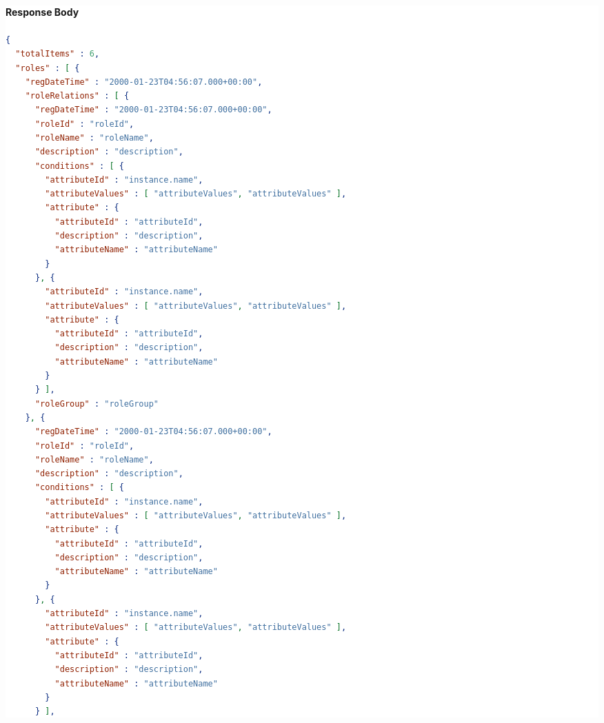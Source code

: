 





















#### Response Body

```json
{
  "totalItems" : 6,
  "roles" : [ {
    "regDateTime" : "2000-01-23T04:56:07.000+00:00",
    "roleRelations" : [ {
      "regDateTime" : "2000-01-23T04:56:07.000+00:00",
      "roleId" : "roleId",
      "roleName" : "roleName",
      "description" : "description",
      "conditions" : [ {
        "attributeId" : "instance.name",
        "attributeValues" : [ "attributeValues", "attributeValues" ],
        "attribute" : {
          "attributeId" : "attributeId",
          "description" : "description",
          "attributeName" : "attributeName"
        }
      }, {
        "attributeId" : "instance.name",
        "attributeValues" : [ "attributeValues", "attributeValues" ],
        "attribute" : {
          "attributeId" : "attributeId",
          "description" : "description",
          "attributeName" : "attributeName"
        }
      } ],
      "roleGroup" : "roleGroup"
    }, {
      "regDateTime" : "2000-01-23T04:56:07.000+00:00",
      "roleId" : "roleId",
      "roleName" : "roleName",
      "description" : "description",
      "conditions" : [ {
        "attributeId" : "instance.name",
        "attributeValues" : [ "attributeValues", "attributeValues" ],
        "attribute" : {
          "attributeId" : "attributeId",
          "description" : "description",
          "attributeName" : "attributeName"
        }
      }, {
        "attributeId" : "instance.name",
        "attributeValues" : [ "attributeValues", "attributeValues" ],
        "attribute" : {
          "attributeId" : "attributeId",
          "description" : "description",
          "attributeName" : "attributeName"
        }
      } ],
```